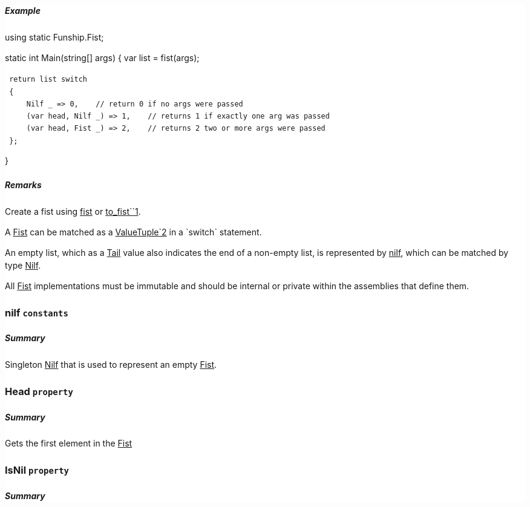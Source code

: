 ##### Example

using static Funship.Fist;
 
 static int Main(string[] args)
 {
     var list = fist(args);
     
     return list switch
     {
         Nilf _ => 0,    // return 0 if no args were passed
         (var head, Nilf _) => 1,    // returns 1 if exactly one arg was passed
         (var head, Fist _) => 2,    // returns 2 two or more args were passed
     };
 }

##### Remarks

Create a fist using [fist](#M-Funship-Fist-fist-System-Object[]- 'Funship.Fist.fist(System.Object[])') or [to_fist\`\`1](#M-Funship-Fist-to_fist``1-System-Collections-Generic-IEnumerable{``0}- 'Funship.Fist.to_fist``1(System.Collections.Generic.IEnumerable{``0})').
 
 A [Fist](#T-Funship-Fist 'Funship.Fist') can be matched as a [ValueTuple\`2](http://msdn.microsoft.com/query/dev14.query?appId=Dev14IDEF1&l=EN-US&k=k:System.ValueTuple`2 'System.ValueTuple`2')
 in a `switch` statement.

 An empty list, which as a [Tail](#P-Funship-Fist-Tail 'Funship.Fist.Tail') value also indicates the end of a non-empty list,
 is represented by [nilf](#F-Funship-Fist-nilf 'Funship.Fist.nilf'), which can be matched by type [Nilf](#T-Funship-Fist-Nilf 'Funship.Fist.Nilf').

 All [Fist](#T-Funship-Fist 'Funship.Fist') implementations must be immutable and should be internal or private
 within the assemblies that define them.

<a name='F-Funship-Fist-nilf'></a>
### nilf `constants`

##### Summary

Singleton [Nilf](#T-Funship-Fist-Nilf 'Funship.Fist.Nilf') that is used to represent an empty [Fist](#T-Funship-Fist 'Funship.Fist').

<a name='P-Funship-Fist-Head'></a>
### Head `property`

##### Summary

Gets the first element in the [Fist](#T-Funship-Fist 'Funship.Fist')

<a name='P-Funship-Fist-IsNil'></a>
### IsNil `property`

##### Summary

